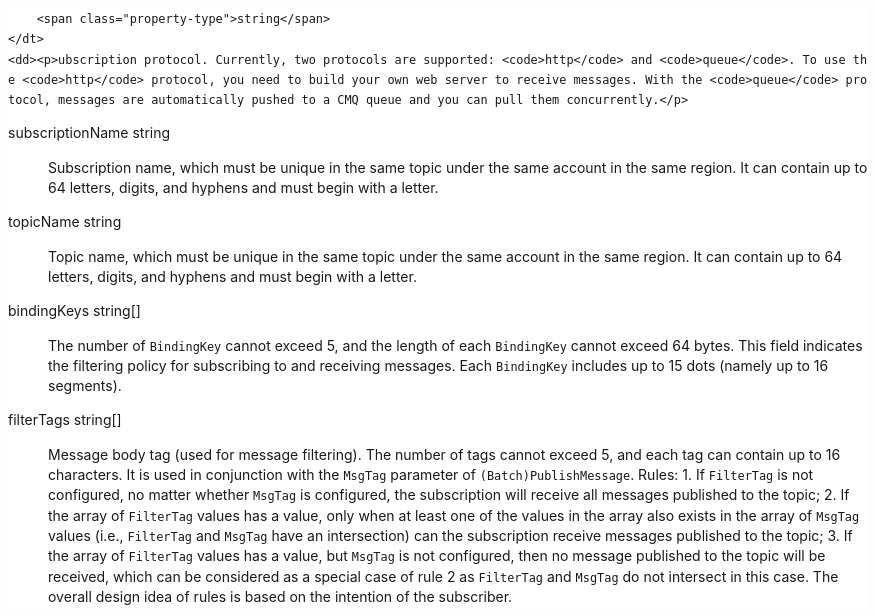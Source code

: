         <span class="property-type">string</span>
    </dt>
    <dd><p>ubscription protocol. Currently, two protocols are supported: <code>http</code> and <code>queue</code>. To use the <code>http</code> protocol, you need to build your own web server to receive messages. With the <code>queue</code> protocol, messages are automatically pushed to a CMQ queue and you can pull them concurrently.</p>
</dd><dt class="property-required"
            title="Required">
        <span id="subscriptionname_nodejs">
<a data-swiftype-name="resource-property" data-swiftype-type="text" href="#subscriptionname_nodejs" style="color: inherit; text-decoration: inherit;">subscription<wbr>Name</a>
</span>
        <span class="property-indicator"></span>
        <span class="property-type">string</span>
    </dt>
    <dd><p>Subscription name, which must be unique in the same topic under the same account in the same region. It can contain up to 64 letters, digits, and hyphens and must begin with a letter.</p>
</dd><dt class="property-required"
            title="Required">
        <span id="topicname_nodejs">
<a data-swiftype-name="resource-property" data-swiftype-type="text" href="#topicname_nodejs" style="color: inherit; text-decoration: inherit;">topic<wbr>Name</a>
</span>
        <span class="property-indicator"></span>
        <span class="property-type">string</span>
    </dt>
    <dd><p>Topic name, which must be unique in the same topic under the same account in the same region. It can contain up to 64 letters, digits, and hyphens and must begin with a letter.</p>
</dd><dt class="property-optional"
            title="Optional">
        <span id="bindingkeys_nodejs">
<a data-swiftype-name="resource-property" data-swiftype-type="text" href="#bindingkeys_nodejs" style="color: inherit; text-decoration: inherit;">binding<wbr>Keys</a>
</span>
        <span class="property-indicator"></span>
        <span class="property-type">string[]</span>
    </dt>
    <dd><p>The number of <code>BindingKey</code> cannot exceed 5, and the length of each <code>BindingKey</code> cannot exceed 64 bytes. This field indicates the filtering policy for subscribing to and receiving messages. Each <code>BindingKey</code> includes up to 15 dots (namely up to 16 segments).</p>
</dd><dt class="property-optional"
            title="Optional">
        <span id="filtertags_nodejs">
<a data-swiftype-name="resource-property" data-swiftype-type="text" href="#filtertags_nodejs" style="color: inherit; text-decoration: inherit;">filter<wbr>Tags</a>
</span>
        <span class="property-indicator"></span>
        <span class="property-type">string[]</span>
    </dt>
    <dd><p>Message body tag (used for message filtering). The number of tags cannot exceed 5, and each tag can contain up to 16 characters. It is used in conjunction with the <code>MsgTag</code> parameter of <code>(Batch)PublishMessage</code>. Rules: 1. If <code>FilterTag</code> is not configured, no matter whether <code>MsgTag</code> is configured, the subscription will receive all messages published to the topic; 2. If the array of <code>FilterTag</code> values has a value, only when at least one of the values in the array also exists in the array of <code>MsgTag</code> values (i.e., <code>FilterTag</code> and <code>MsgTag</code> have an intersection) can the subscription receive messages published to the topic; 3. If the array of <code>FilterTag</code> values has a value, but <code>MsgTag</code> is not configured, then no message published to the topic will be received, which can be considered as a special case of rule 2 as <code>FilterTag</code> and <code>MsgTag</code> do not intersect in this case. The overall design idea of rules is based on the intention of the subscriber.</p>
</dd><dt class="property-optional"
            title="Optional">
        <span id="notifycontentformat_nodejs">